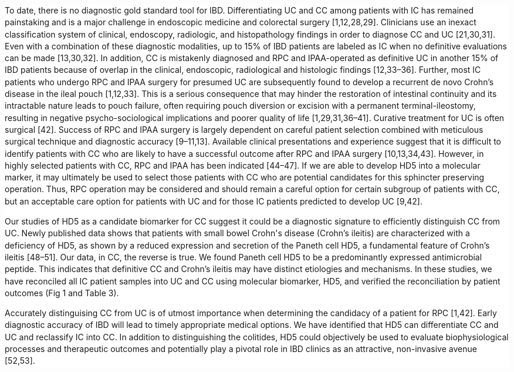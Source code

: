 To date, there is no diagnostic gold standard tool for IBD. Differentiating UC and CC among patients with IC has remained painstaking and is a major challenge in endoscopic medicine and colorectal surgery [1,12,28,29]. Clinicians use an inexact classification system of clinical, endoscopy, radiologic, and histopathology findings in order to diagnose CC and UC [21,30,31]. Even with a combination of these diagnostic modalities, up to 15% of IBD patients are labeled as IC when no definitive evaluations can be made [13,30,32]. In addition, CC is mistakenly diagnosed and RPC and IPAA-operated as definitive UC in another 15% of IBD patients because of overlap in the clinical, endoscopic, radiological and histologic findings [12,33–36]. Further, most IC patients who undergo RPC and IPAA surgery for presumed UC are subsequently found to develop a recurrent de novo Crohn’s disease in the ileal pouch [1,12,33]. This is a serious consequence that may hinder the restoration of intestinal continuity and its intractable nature leads to pouch failure, often requiring pouch diversion or excision with a permanent terminal-ileostomy, resulting in negative psycho-sociological implications and poorer quality of life [1,29,31,36–41]. Curative treatment for UC is often surgical [42]. Success of RPC and IPAA surgery is largely dependent on careful patient selection combined with meticulous surgical technique and diagnostic accuracy [9–11,13]. Available clinical presentations and experience suggest that it is difficult to identify patients with CC who are likely to have a successful outcome after RPC and IPAA surgery [10,13,34,43]. However, in highly selected patients with CC, RPC and IPAA has been indicated [44–47]. If we are able to develop HD5 into a molecular marker, it may ultimately be used to select those patients with CC who are potential candidates for this sphincter preserving operation. Thus, RPC operation may be considered and should remain a careful option for certain subgroup of patients with CC, but an acceptable care option for patients with UC and for those IC patients predicted to develop UC [9,42].

Our studies of HD5 as a candidate biomarker for CC suggest it could be a diagnostic signature to efficiently distinguish CC from UC. Newly published data shows that patients with small bowel Crohn's disease (Crohn’s ileitis) are characterized with a deficiency of HD5, as shown by a reduced expression and secretion of the Paneth cell HD5, a fundamental feature of Crohn’s ileitis [48–51]. Our data, in CC, the reverse is true. We found Paneth cell HD5 to be a predominantly expressed antimicrobial peptide. This indicates that definitive CC and Crohn’s ileitis may have distinct etiologies and mechanisms. In these studies, we have reconciled all IC patient samples into UC and CC using molecular biomarker, HD5, and verified the reconciliation by patient outcomes (Fig 1 and Table 3).

Accurately distinguising CC from UC is of utmost importance when determining the candidacy of a patient for RPC [1,42]. Early diagnostic accuracy of IBD will lead to timely appropriate medical options. We have identified that HD5 can differentiate CC and UC and reclassify IC into CC. In addition to distinguishing the colitides, HD5 could objectively be used to evaluate biophysiological processes and therapeutic outcomes and potentially play a pivotal role in IBD clinics as an attractive, non-invasive avenue [52,53].

